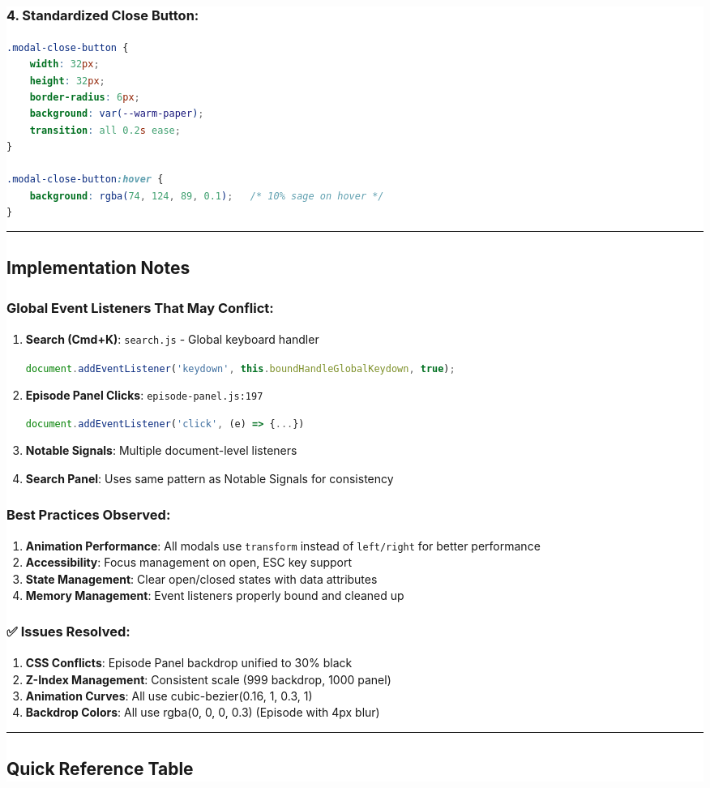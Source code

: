 ### 4. Standardized Close Button:
```css
.modal-close-button {
    width: 32px;
    height: 32px;
    border-radius: 6px;
    background: var(--warm-paper);
    transition: all 0.2s ease;
}

.modal-close-button:hover {
    background: rgba(74, 124, 89, 0.1);   /* 10% sage on hover */
}
```

---

## Implementation Notes

### Global Event Listeners That May Conflict:

1. **Search (Cmd+K)**: `search.js` - Global keyboard handler
   ```javascript
   document.addEventListener('keydown', this.boundHandleGlobalKeydown, true);
   ```

2. **Episode Panel Clicks**: `episode-panel.js:197`
   ```javascript
   document.addEventListener('click', (e) => {...})
   ```

3. **Notable Signals**: Multiple document-level listeners

4. **Search Panel**: Uses same pattern as Notable Signals for consistency

### Best Practices Observed:

1. **Animation Performance**: All modals use `transform` instead of `left/right` for better performance
2. **Accessibility**: Focus management on open, ESC key support
3. **State Management**: Clear open/closed states with data attributes
4. **Memory Management**: Event listeners properly bound and cleaned up

### ✅ Issues Resolved:

1. **CSS Conflicts**: Episode Panel backdrop unified to 30% black
2. **Z-Index Management**: Consistent scale (999 backdrop, 1000 panel)
3. **Animation Curves**: All use cubic-bezier(0.16, 1, 0.3, 1)
4. **Backdrop Colors**: All use rgba(0, 0, 0, 0.3) (Episode with 4px blur)

---

## Quick Reference Table
